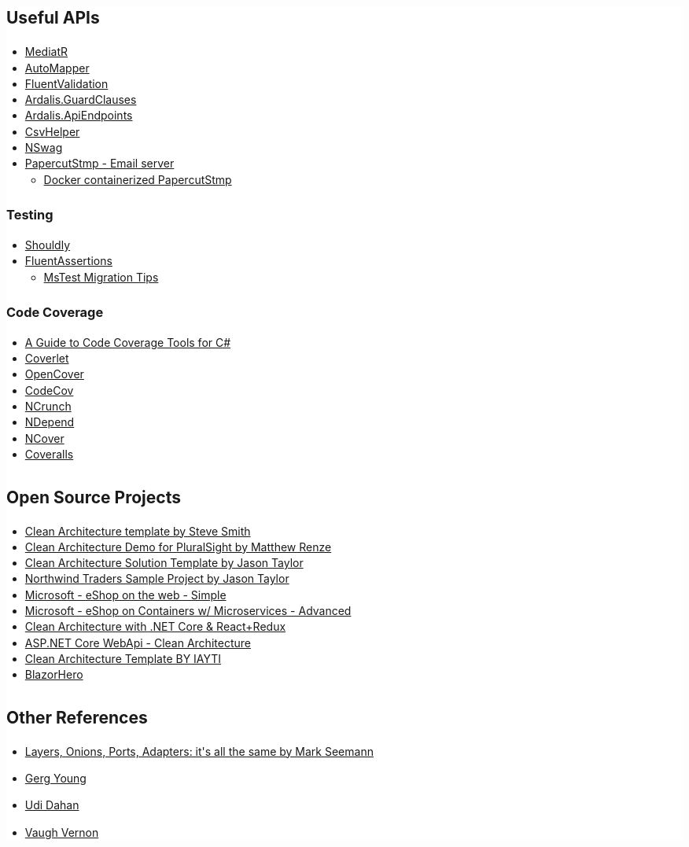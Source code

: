 ## Useful APIs
- [MediatR](https://github.com/jbogard/MediatR)
- [AutoMapper](https://github.com/AutoMapper/AutoMapper)
- [FluentValidation](https://github.com/FluentValidation/FluentValidation)
- [Ardalis.GuardClauses](https://github.com/ardalis/GuardClauses)
- [Ardalis.ApiEndpoints](https://github.com/ardalis/ApiEndpoints)
- [CsvHelper](https://github.com/JoshClose/CsvHelper)
- [NSwag](https://github.com/RicoSuter/NSwag)
- [PapercutStmp - Email server](https://github.com/ChangemakerStudios/Papercut-SMTP)
  - [Docker containerized PapercutStmp](https://hub.docker.com/r/jijiechen/papercut)
### Testing
- [Shouldly](https://github.com/shouldly/shouldly)
- [FluentAssertions](https://github.com/fluentassertions/fluentassertions)
  - [MsTest Migration Tips](https://fluentassertions.com/tips/#mstest-migration)
### Code Coverage
- [A Guide to Code Coverage Tools for C#](https://blog.ndepend.com/guide-code-coverage-tools/)
- [Coverlet](https://github.com/coverlet-coverage/coverlet)
- [OpenCover](https://github.com/OpenCover/opencover)
- [CodeCov](https://about.codecov.io/)
- [NCrunch](https://www.ncrunch.net/)
- [NDepend](https://www.ndepend.com/)
- [NCover](https://www.ncover.com/)
- [Coveralls](https://coveralls.io/)

## Open Source Projects
- [Clean Architecture template by Steve Smith](https://github.com/ardalis/CleanArchitecture)
- [Clean Architecture Demo for PluralSight by Matthew Renze](https://github.com/matthewrenze/clean-architecture-demo)
- [Clean Architecture Solution Template by Jason Taylor](https://github.com/jasontaylordev/CleanArchitecture)
- [Northwind Traders Sample Project by Jason Taylor](https://github.com/jasontaylordev/NorthwindTraders)
- [Microsoft - eShop on the web - Simple](https://github.com/dotnet-architecture/eShopOnWeb)
- [Microsoft - eShop on Containers w/ Microservices - Advanced](https://github.com/dotnet-architecture/eShopOnContainers)
- [Clean Architecture with .NET Core & React+Redux](https://github.com/ivanpaulovich/clean-architecture-manga)
- [ASP.NET Core WebApi - Clean Architecture](https://github.com/iammukeshm/CleanArchitecture.WebApi)
- [Clean Architecture Template BY IAYTI](https://github.com/iayti/CleanArchitecture)
- [BlazorHero](https://github.com/blazorhero/CleanArchitecture)

## Other References
- [Layers, Onions, Ports, Adapters: it's all the same by Mark Seemann](https://blog.ploeh.dk/2013/12/03/layers-onions-ports-adapters-its-all-the-same/)

- [Gerg Young](https://goodenoughsoftware.net)
- [Udi Dahan](http://udidahan.com)
- [Vaugh Vernon](vaughvernon.com)
